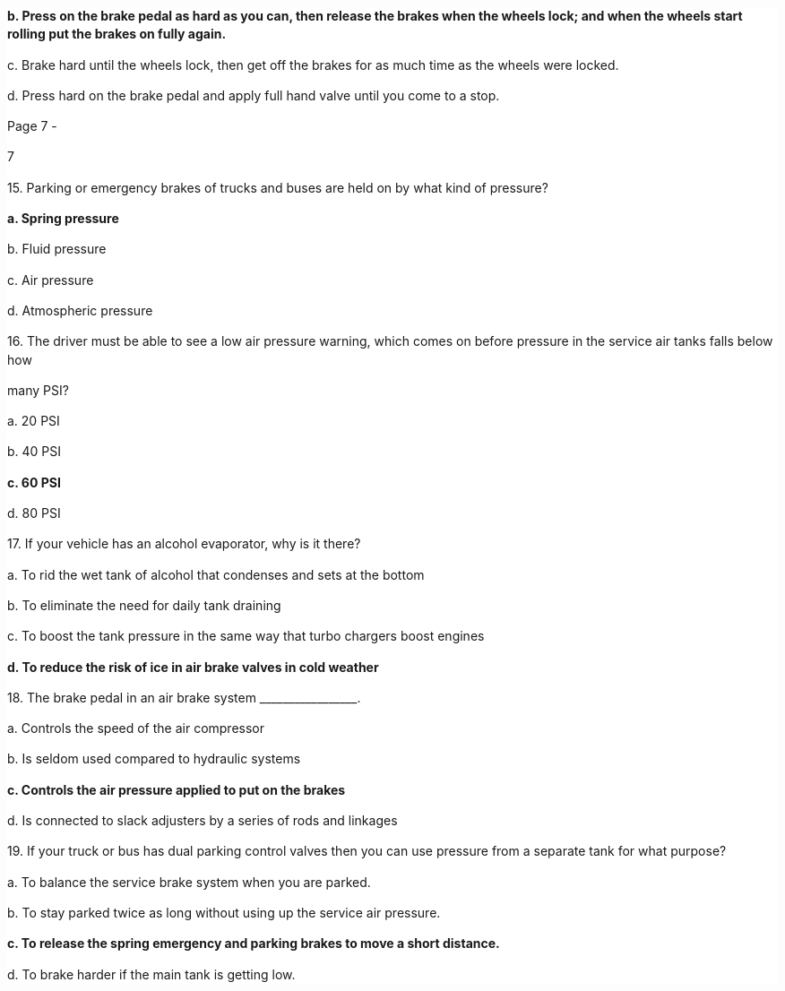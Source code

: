 **b. Press on the brake pedal as hard as you can, then release the brakes when the wheels lock; and when the wheels start rolling put the brakes on fully again.**

c. Brake hard until the wheels lock, then get off the brakes for as much time as the wheels were locked.

d. Press hard on the brake pedal and apply full hand valve until you come to a stop.

Page 7 - 

7

15\. Parking or emergency brakes of trucks and buses are held on by what kind of pressure? 

**a. Spring pressure** 

b. Fluid pressure

c. Air pressure

d. Atmospheric pressure

16\. The driver must be able to see a low air pressure warning, which comes on before pressure in the service air tanks falls below how 

many PSI? 

a. 20 PSI 

b. 40 PSI

**c. 60 PSI**

d. 80 PSI

17\. If your vehicle has an alcohol evaporator, why is it there? 

a. To rid the wet tank of alcohol that condenses and sets at the bottom 

b. To eliminate the need for daily tank draining

c. To boost the tank pressure in the same way that turbo chargers boost engines

**d. To reduce the risk of ice in air brake valves in cold weather**

18\. The brake pedal in an air brake system \_\_\_\_\_\_\_\_\_\_\_\_\_\_\_\_\_. 

a. Controls the speed of the air compressor 

b. Is seldom used compared to hydraulic systems

**c. Controls the air pressure applied to put on the brakes**

d. Is connected to slack adjusters by a series of rods and linkages

19\. If your truck or bus has dual parking control valves then you can use pressure from a separate tank for what purpose? 

a. To balance the service brake system when you are parked. 

b. To stay parked twice as long without using up the service air pressure.

**c. To release the spring emergency and parking brakes to move a short distance.**

d. To brake harder if the main tank is getting low.
